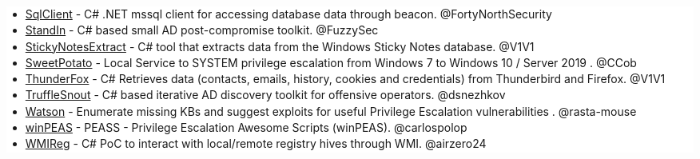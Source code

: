 * [SqlClient](https://github.com/FortyNorthSecurity/SqlClient) - C# .NET mssql client for accessing database data through beacon. @FortyNorthSecurity
* [StandIn](https://github.com/FuzzySecurity/StandIn) -  C# based small AD post-compromise toolkit. @FuzzySec
* [StickyNotesExtract](https://github.com/V1V1/SharpScribbles) - C# tool that extracts data from the Windows Sticky Notes database. @V1V1 
* [SweetPotato](https://github.com/CCob/SweetPotato) - Local Service to SYSTEM privilege escalation from Windows 7 to Windows 10 / Server 2019 . @CCob
* [ThunderFox](https://github.com/V1V1/SharpScribbles) - C# Retrieves data (contacts, emails, history, cookies and credentials) from Thunderbird and Firefox. @V1V1 
* [TruffleSnout](https://github.com/dsnezhkov/TruffleSnout) -  C# based iterative AD discovery toolkit for offensive operators. @dsnezhkov
* [Watson](https://github.com/rasta-mouse/Watson) - Enumerate missing KBs and suggest exploits for useful Privilege Escalation vulnerabilities . @rasta-mouse
* [winPEAS](https://github.com/carlospolop/privilege-escalation-awesome-scripts-suite) - PEASS - Privilege Escalation Awesome Scripts (winPEAS). @carlospolop
* [WMIReg](https://github.com/airzero24/WMIReg) - C# PoC to interact with local/remote registry hives through WMI. @airzero24
